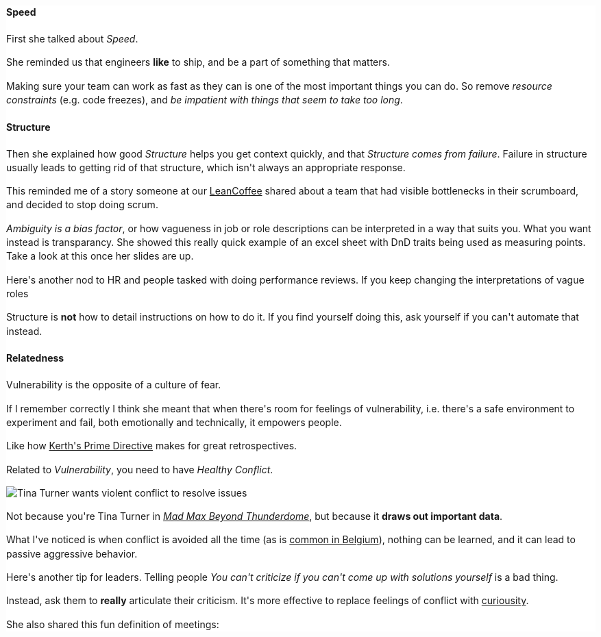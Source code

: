 #### Speed
First she talked about _Speed_.

She reminded us that engineers **like** to ship, and be a part of something that matters.

Making sure your team can work as fast as they can is one of the most important things you can do. So remove _resource constraints_ (e.g. code freezes), and _be impatient with things that seem to take too long_.

#### Structure
Then she explained how good _Structure_ helps you get context quickly, and that _Structure comes from failure_. Failure in structure usually leads to getting rid of that structure, which isn't always an appropriate response.

This reminded me of a story someone at our [LeanCoffee](https://leancoffeebelgium.org/) shared about a team that had visible bottlenecks in their scrumboard, and decided to stop doing scrum.

_Ambiguity is a bias factor_, or how vagueness in job or role descriptions can be interpreted in a way that suits you. What you want instead is transparancy. 
She showed this really quick example of an excel sheet with DnD traits being used as measuring points. Take a look at this once her slides are up.

Here's another nod to HR and people tasked with doing performance reviews. If you keep changing the interpretations of vague roles

Structure is **not** how to detail instructions on how to do it. If you find yourself doing this, ask yourself if you can't automate that instead.

#### Relatedness
Vulnerability is the opposite of a culture of fear.

If I remember correctly I think she meant that when there's room for feelings of vulnerability, i.e. there's a safe environment to experiment and fail, both emotionally and technically, it empowers people.

Like how [Kerth's Prime Directive](http://retrospectivewiki.org/index.php?title=The_Prime_Directive) makes for great retrospectives.

Related to _Vulnerability_, you need to have _Healthy Conflict_.

![Tina Turner wants violent conflict to resolve issues]({{site.url}}/public/assets/2016-07-05-the-lead-developer-conference-day-2/mad-max-beyond-thunderdome.jpg)

Not because you're Tina Turner in [_Mad Max Beyond Thunderdome_](http://www.imdb.com/title/tt0089530/), but because it **draws out important data**.

What I've noticed is when conflict is avoided all the time (as is [common in Belgium](https://en.wikipedia.org/wiki/2010%E2%80%9311_Belgian_government_formation)), nothing can be learned, and it can lead to passive aggressive behavior.

Here's another tip for leaders. Telling people _You can't criticize if you can't come up with solutions yourself_ is a bad thing.

Instead, ask them to **really** articulate their criticism. It's more effective to replace feelings of conflict with [curiousity](http://www.camilletalk.com/whilefalse/2015/03/get-curious.html).

She also shared this fun definition of meetings:
